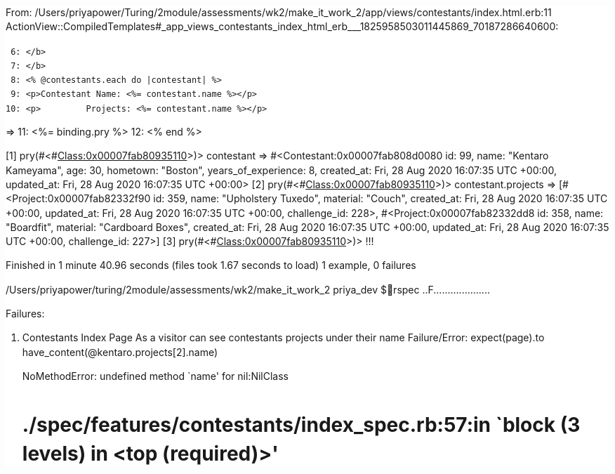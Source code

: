 From: /Users/priyapower/Turing/2module/assessments/wk2/make_it_work_2/app/views/contestants/index.html.erb:11 ActionView::CompiledTemplates#_app_views_contestants_index_html_erb___1825958503011445869_70187286640600:

     6: </b>
     7: </b>
     8: <% @contestants.each do |contestant| %>
     9: <p>Contestant Name: <%= contestant.name %></p>
    10: <p>         Projects: <%= contestant.name %></p>
 => 11: <%= binding.pry %>
    12: <% end %>

[1] pry(#<#<Class:0x00007fab80935110>>)> contestant
=> #<Contestant:0x00007fab808d0080
 id: 99,
 name: "Kentaro Kameyama",
 age: 30,
 hometown: "Boston",
 years_of_experience: 8,
 created_at: Fri, 28 Aug 2020 16:07:35 UTC +00:00,
 updated_at: Fri, 28 Aug 2020 16:07:35 UTC +00:00>
[2] pry(#<#<Class:0x00007fab80935110>>)> contestant.projects
=> [#<Project:0x00007fab82332f90
  id: 359,
  name: "Upholstery Tuxedo",
  material: "Couch",
  created_at: Fri, 28 Aug 2020 16:07:35 UTC +00:00,
  updated_at: Fri, 28 Aug 2020 16:07:35 UTC +00:00,
  challenge_id: 228>,
 #<Project:0x00007fab82332dd8
  id: 358,
  name: "Boardfit",
  material: "Cardboard Boxes",
  created_at: Fri, 28 Aug 2020 16:07:35 UTC +00:00,
  updated_at: Fri, 28 Aug 2020 16:07:35 UTC +00:00,
  challenge_id: 227>]
[3] pry(#<#<Class:0x00007fab80935110>>)> !!!


Finished in 1 minute 40.96 seconds (files took 1.67 seconds to load)
1 example, 0 failures

/Users/priyapower/turing/2module/assessments/wk2/make_it_work_2 priya_dev $🐧rspec
..F....................

Failures:

  1) Contestants Index Page As a visitor can see contestants projects under their name
     Failure/Error: expect(page).to have_content(@kentaro.projects[2].name)

     NoMethodError:
       undefined method `name' for nil:NilClass
     # ./spec/features/contestants/index_spec.rb:57:in `block (3 levels) in <top (required)>'

